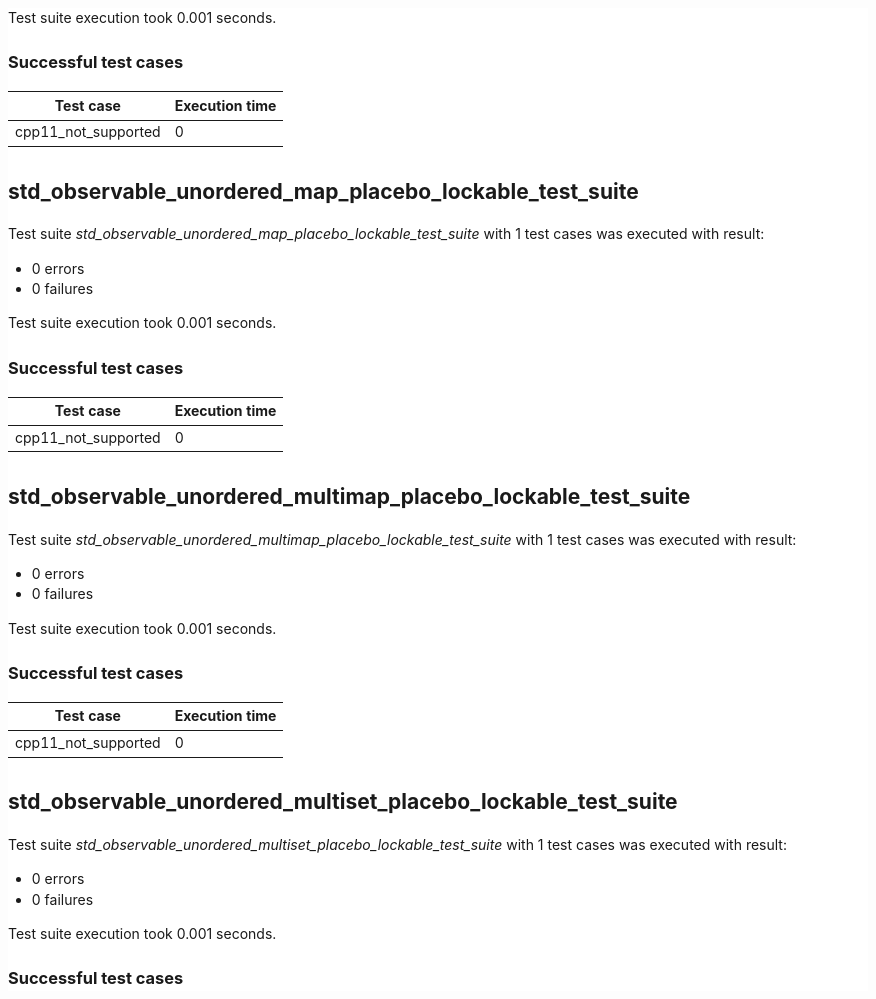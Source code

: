 Test suite execution took 0.001 seconds.

### Successful test cases

Test case|Execution time
-|-
cpp11_not_supported | 0

## std_observable_unordered_map_placebo_lockable_test_suite

Test suite *std_observable_unordered_map_placebo_lockable_test_suite* with 1 test cases was executed with result:

* 0 errors
* 0 failures

Test suite execution took 0.001 seconds.

### Successful test cases

Test case|Execution time
-|-
cpp11_not_supported | 0

## std_observable_unordered_multimap_placebo_lockable_test_suite

Test suite *std_observable_unordered_multimap_placebo_lockable_test_suite* with 1 test cases was executed with result:

* 0 errors
* 0 failures

Test suite execution took 0.001 seconds.

### Successful test cases

Test case|Execution time
-|-
cpp11_not_supported | 0

## std_observable_unordered_multiset_placebo_lockable_test_suite

Test suite *std_observable_unordered_multiset_placebo_lockable_test_suite* with 1 test cases was executed with result:

* 0 errors
* 0 failures

Test suite execution took 0.001 seconds.

### Successful test cases
